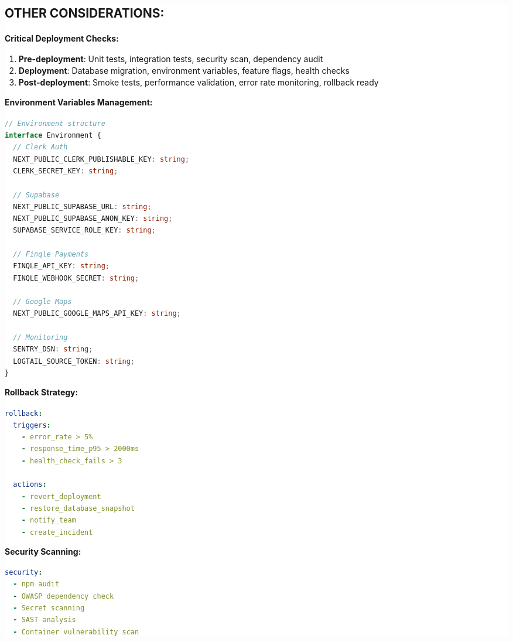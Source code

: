 ## OTHER CONSIDERATIONS:

**Critical Deployment Checks:**
1. **Pre-deployment**: Unit tests, integration tests, security scan, dependency audit
2. **Deployment**: Database migration, environment variables, feature flags, health checks
3. **Post-deployment**: Smoke tests, performance validation, error rate monitoring, rollback ready

**Environment Variables Management:**
```typescript
// Environment structure
interface Environment {
  // Clerk Auth
  NEXT_PUBLIC_CLERK_PUBLISHABLE_KEY: string;
  CLERK_SECRET_KEY: string;

  // Supabase
  NEXT_PUBLIC_SUPABASE_URL: string;
  NEXT_PUBLIC_SUPABASE_ANON_KEY: string;
  SUPABASE_SERVICE_ROLE_KEY: string;

  // Finqle Payments
  FINQLE_API_KEY: string;
  FINQLE_WEBHOOK_SECRET: string;

  // Google Maps
  NEXT_PUBLIC_GOOGLE_MAPS_API_KEY: string;

  // Monitoring
  SENTRY_DSN: string;
  LOGTAIL_SOURCE_TOKEN: string;
}
```

**Rollback Strategy:**
```yaml
rollback:
  triggers:
    - error_rate > 5%
    - response_time_p95 > 2000ms
    - health_check_fails > 3

  actions:
    - revert_deployment
    - restore_database_snapshot
    - notify_team
    - create_incident
```

**Security Scanning:**
```yaml
security:
  - npm audit
  - OWASP dependency check
  - Secret scanning
  - SAST analysis
  - Container vulnerability scan
```
